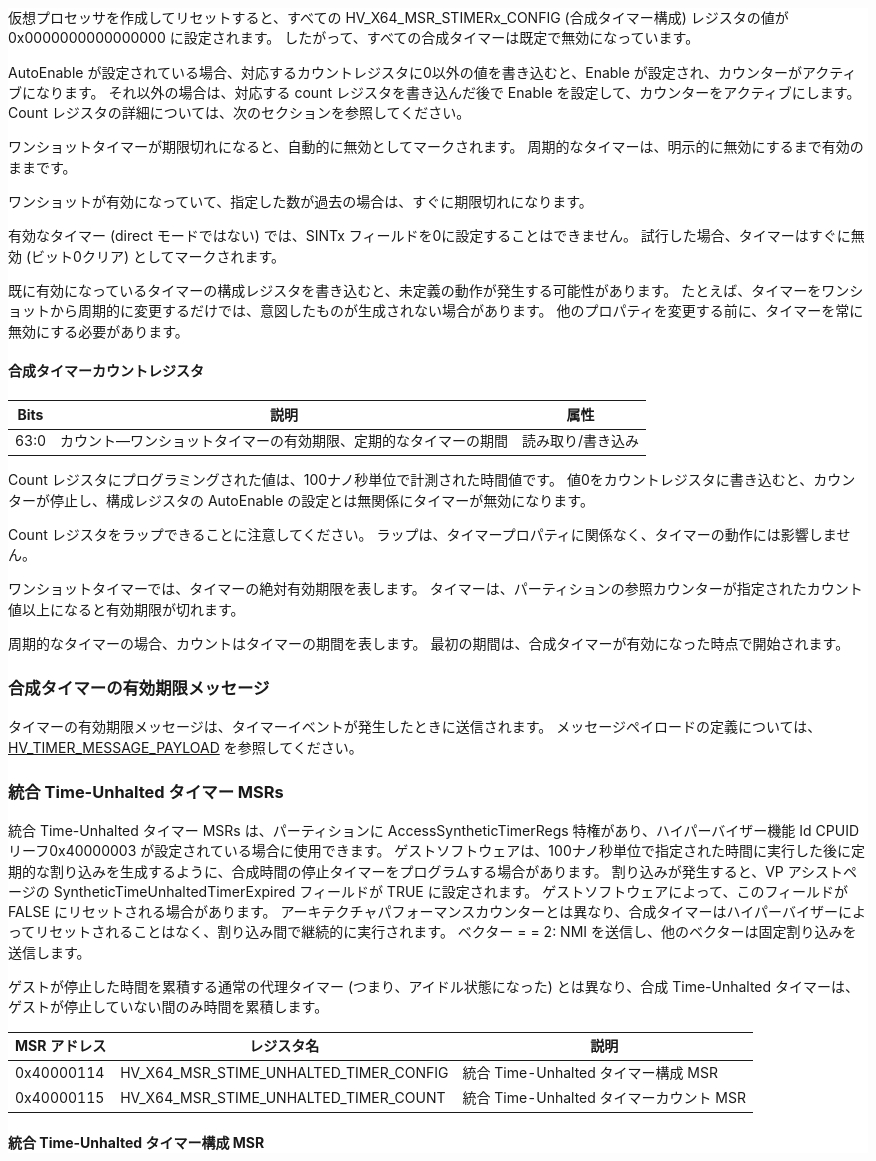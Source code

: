 仮想プロセッサを作成してリセットすると、すべての HV_X64_MSR_STIMERx_CONFIG (合成タイマー構成) レジスタの値が0x0000000000000000 に設定されます。 したがって、すべての合成タイマーは既定で無効になっています。

AutoEnable が設定されている場合、対応するカウントレジスタに0以外の値を書き込むと、Enable が設定され、カウンターがアクティブになります。 それ以外の場合は、対応する count レジスタを書き込んだ後で Enable を設定して、カウンターをアクティブにします。 Count レジスタの詳細については、次のセクションを参照してください。

ワンショットタイマーが期限切れになると、自動的に無効としてマークされます。 周期的なタイマーは、明示的に無効にするまで有効のままです。

ワンショットが有効になっていて、指定した数が過去の場合は、すぐに期限切れになります。

有効なタイマー (direct モードではない) では、SINTx フィールドを0に設定することはできません。 試行した場合、タイマーはすぐに無効 (ビット0クリア) としてマークされます。

既に有効になっているタイマーの構成レジスタを書き込むと、未定義の動作が発生する可能性があります。 たとえば、タイマーをワンショットから周期的に変更するだけでは、意図したものが生成されない場合があります。 他のプロパティを変更する前に、タイマーを常に無効にする必要があります。

#### <a name="synthetic-timer-count-register"></a>合成タイマーカウントレジスタ

| Bits          | 説明                                                             | 属性              |
|---------------|-------------------------------------------------------------------------|-------------------------|
| 63:0          | カウント—ワンショットタイマーの有効期限、定期的なタイマーの期間 | 読み取り/書き込み            |

Count レジスタにプログラミングされた値は、100ナノ秒単位で計測された時間値です。 値0をカウントレジスタに書き込むと、カウンターが停止し、構成レジスタの AutoEnable の設定とは無関係にタイマーが無効になります。

Count レジスタをラップできることに注意してください。 ラップは、タイマープロパティに関係なく、タイマーの動作には影響しません。

ワンショットタイマーでは、タイマーの絶対有効期限を表します。 タイマーは、パーティションの参照カウンターが指定されたカウント値以上になると有効期限が切れます。

周期的なタイマーの場合、カウントはタイマーの期間を表します。 最初の期間は、合成タイマーが有効になった時点で開始されます。

### <a name="synthetic-timer-expiration-message"></a>合成タイマーの有効期限メッセージ

タイマーの有効期限メッセージは、タイマーイベントが発生したときに送信されます。 メッセージペイロードの定義については、 [HV_TIMER_MESSAGE_PAYLOAD](datatypes/HV_TIMER_MESSAGE_PAYLOAD.md) を参照してください。

### <a name="synthetic-time-unhalted-timer-msrs"></a>統合 Time-Unhalted タイマー MSRs

統合 Time-Unhalted タイマー MSRs は、パーティションに AccessSyntheticTimerRegs 特権があり、ハイパーバイザー機能 Id CPUID リーフ0x40000003 が設定されている場合に使用できます。 ゲストソフトウェアは、100ナノ秒単位で指定された時間に実行した後に定期的な割り込みを生成するように、合成時間の停止タイマーをプログラムする場合があります。 割り込みが発生すると、VP アシストページの SyntheticTimeUnhaltedTimerExpired フィールドが TRUE に設定されます。 ゲストソフトウェアによって、このフィールドが FALSE にリセットされる場合があります。 アーキテクチャパフォーマンスカウンターとは異なり、合成タイマーはハイパーバイザーによってリセットされることはなく、割り込み間で継続的に実行されます。 ベクター = = 2: NMI を送信し、他のベクターは固定割り込みを送信します。

ゲストが停止した時間を累積する通常の代理タイマー (つまり、アイドル状態になった) とは異なり、合成 Time-Unhalted タイマーは、ゲストが停止していない間のみ時間を累積します。

| MSR アドレス      | レジスタ名                          | 説明                                             |
|------------------|----------------------------------------|---------------------------------------------------------|
| 0x40000114       | HV_X64_MSR_STIME_UNHALTED_TIMER_CONFIG | 統合 Time-Unhalted タイマー構成 MSR         |
| 0x40000115       | HV_X64_MSR_STIME_UNHALTED_TIMER_COUNT  | 統合 Time-Unhalted タイマーカウント MSR                 |

#### <a name="synthetic-time-unhalted-timer-configuration-msr"></a>統合 Time-Unhalted タイマー構成 MSR
